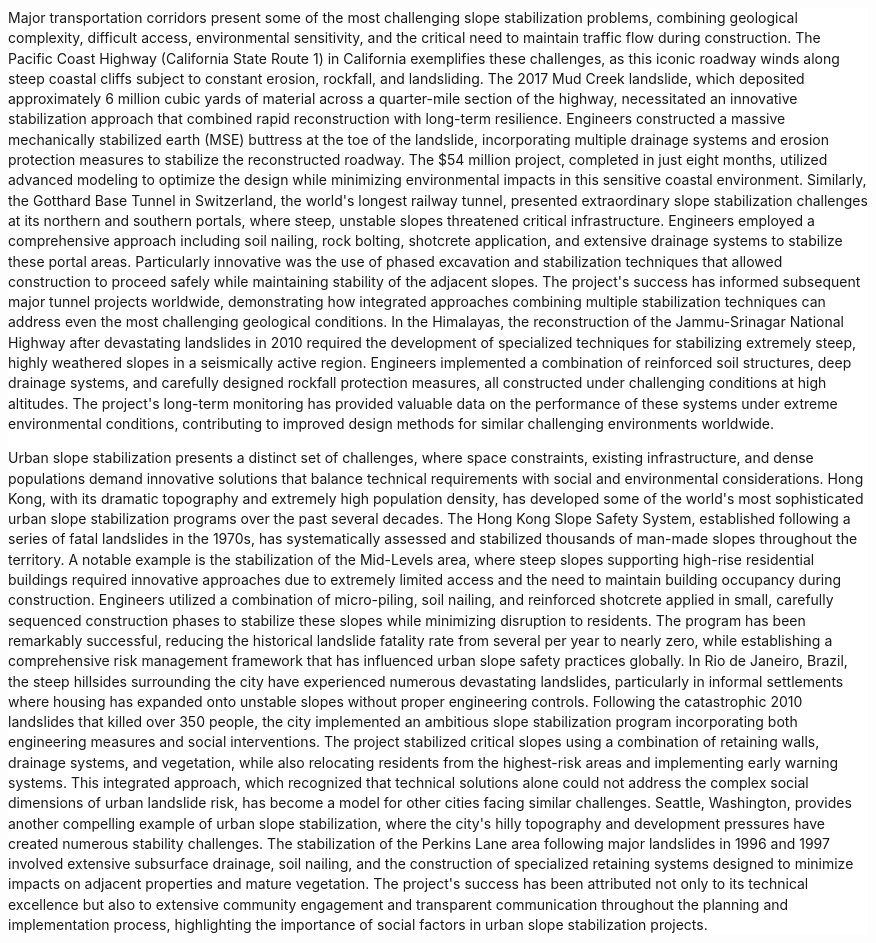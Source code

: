 Major transportation corridors present some of the most challenging slope stabilization problems, combining geological complexity, difficult access, environmental sensitivity, and the critical need to maintain traffic flow during construction. The Pacific Coast Highway (California State Route 1) in California exemplifies these challenges, as this iconic roadway winds along steep coastal cliffs subject to constant erosion, rockfall, and landsliding. The 2017 Mud Creek landslide, which deposited approximately 6 million cubic yards of material across a quarter-mile section of the highway, necessitated an innovative stabilization approach that combined rapid reconstruction with long-term resilience. Engineers constructed a massive mechanically stabilized earth (MSE) buttress at the toe of the landslide, incorporating multiple drainage systems and erosion protection measures to stabilize the reconstructed roadway. The $54 million project, completed in just eight months, utilized advanced modeling to optimize the design while minimizing environmental impacts in this sensitive coastal environment. Similarly, the Gotthard Base Tunnel in Switzerland, the world's longest railway tunnel, presented extraordinary slope stabilization challenges at its northern and southern portals, where steep, unstable slopes threatened critical infrastructure. Engineers employed a comprehensive approach including soil nailing, rock bolting, shotcrete application, and extensive drainage systems to stabilize these portal areas. Particularly innovative was the use of phased excavation and stabilization techniques that allowed construction to proceed safely while maintaining stability of the adjacent slopes. The project's success has informed subsequent major tunnel projects worldwide, demonstrating how integrated approaches combining multiple stabilization techniques can address even the most challenging geological conditions. In the Himalayas, the reconstruction of the Jammu-Srinagar National Highway after devastating landslides in 2010 required the development of specialized techniques for stabilizing extremely steep, highly weathered slopes in a seismically active region. Engineers implemented a combination of reinforced soil structures, deep drainage systems, and carefully designed rockfall protection measures, all constructed under challenging conditions at high altitudes. The project's long-term monitoring has provided valuable data on the performance of these systems under extreme environmental conditions, contributing to improved design methods for similar challenging environments worldwide.

Urban slope stabilization presents a distinct set of challenges, where space constraints, existing infrastructure, and dense populations demand innovative solutions that balance technical requirements with social and environmental considerations. Hong Kong, with its dramatic topography and extremely high population density, has developed some of the world's most sophisticated urban slope stabilization programs over the past several decades. The Hong Kong Slope Safety System, established following a series of fatal landslides in the 1970s, has systematically assessed and stabilized thousands of man-made slopes throughout the territory. A notable example is the stabilization of the Mid-Levels area, where steep slopes supporting high-rise residential buildings required innovative approaches due to extremely limited access and the need to maintain building occupancy during construction. Engineers utilized a combination of micro-piling, soil nailing, and reinforced shotcrete applied in small, carefully sequenced construction phases to stabilize these slopes while minimizing disruption to residents. The program has been remarkably successful, reducing the historical landslide fatality rate from several per year to nearly zero, while establishing a comprehensive risk management framework that has influenced urban slope safety practices globally. In Rio de Janeiro, Brazil, the steep hillsides surrounding the city have experienced numerous devastating landslides, particularly in informal settlements where housing has expanded onto unstable slopes without proper engineering controls. Following the catastrophic 2010 landslides that killed over 350 people, the city implemented an ambitious slope stabilization program incorporating both engineering measures and social interventions. The project stabilized critical slopes using a combination of retaining walls, drainage systems, and vegetation, while also relocating residents from the highest-risk areas and implementing early warning systems. This integrated approach, which recognized that technical solutions alone could not address the complex social dimensions of urban landslide risk, has become a model for other cities facing similar challenges. Seattle, Washington, provides another compelling example of urban slope stabilization, where the city's hilly topography and development pressures have created numerous stability challenges. The stabilization of the Perkins Lane area following major landslides in 1996 and 1997 involved extensive subsurface drainage, soil nailing, and the construction of specialized retaining systems designed to minimize impacts on adjacent properties and mature vegetation. The project's success has been attributed not only to its technical excellence but also to extensive community engagement and transparent communication throughout the planning and implementation process, highlighting the importance of social factors in urban slope stabilization projects.
